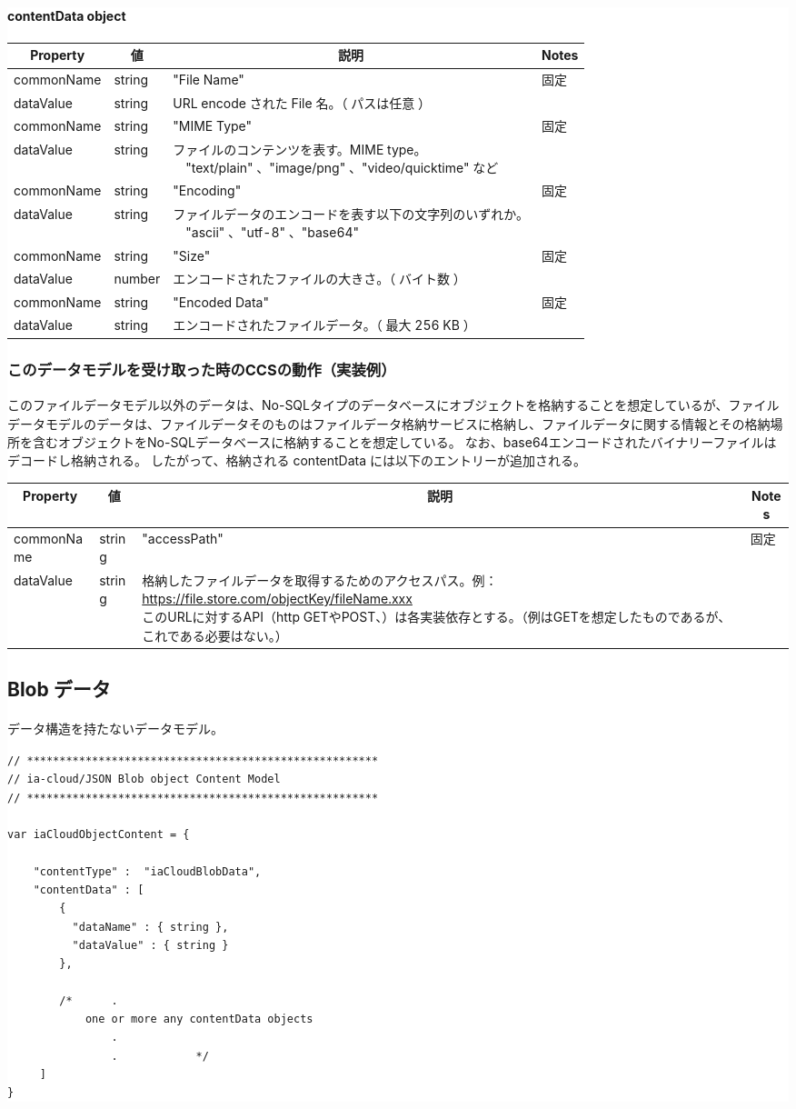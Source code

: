 #### contentData object

| Property   | 値     | 説明                                                                                        | Notes |
| ---------- | ------ | ------------------------------------------------------------------------------------------- | ----- |
| commonName | string | "File Name"                                                                                 | 固定  |
| dataValue  | string | URL encode された File 名。（ パスは任意 ）                                                 |       |
| commonName | string | "MIME Type"                                                                                  | 固定  |
| dataValue  | string | ファイルのコンテンツを表す。MIME type。<br>　"text/plain" 、"image/png" 、"video/quicktime" など |       |
| commonName | string | "Encoding"                                                                                  | 固定  |
| dataValue  | string | ファイルデータのエンコードを表す以下の文字列のいずれか。<br>　"ascii" 、"utf-8" 、"base64"  |       |
| commonName | string | "Size"                                                                                      | 固定  |
| dataValue  | number | エンコードされたファイルの大きさ。（ バイト数 ）                                            |       |
| commonName | string | "Encoded Data"                                                                              | 固定  |
| dataValue  | string | エンコードされたファイルデータ。（ 最大 256 KB ）                                           |       |

### このデータモデルを受け取った時のCCSの動作（実装例） 
 
 
このファイルデータモデル以外のデータは、No-SQLタイプのデータベースにオブジェクトを格納することを想定しているが、ファイルデータモデルのデータは、ファイルデータそのものはファイルデータ格納サービスに格納し、ファイルデータに関する情報とその格納場所を含むオブジェクトをNo-SQLデータベースに格納することを想定している。 なお、base64エンコードされたバイナリーファイルはデコードし格納される。
したがって、格納される contentData には以下のエントリーが追加される。

| Property   | 値     | 説明                                                                                        | Notes |
| ---------- | ------ | ------------------------------------------------------------------------------------------- | ----- |
| commonName | string | "accessPath"                                                                              | 固定  |
| dataValue  | string | 格納したファイルデータを取得するためのアクセスパス。例： https://file.store.com/objectKey/fileName.xxx  <br>このURLに対するAPI（http GETやPOST、）は各実装依存とする。（例はGETを想定したものであるが、これである必要はない。） |       |








## Blob データ

データ構造を持たないデータモデル。

```
// ******************************************************
// ia-cloud/JSON Blob object Content Model
// ******************************************************

var iaCloudObjectContent = {

    "contentType" :  "iaCloudBlobData",
    "contentData" : [
        {
          "dataName" : { string },
          "dataValue" : { string }
        },

        /*      .
            one or more any contentData objects
                .
                .            */
     ]
}
```
